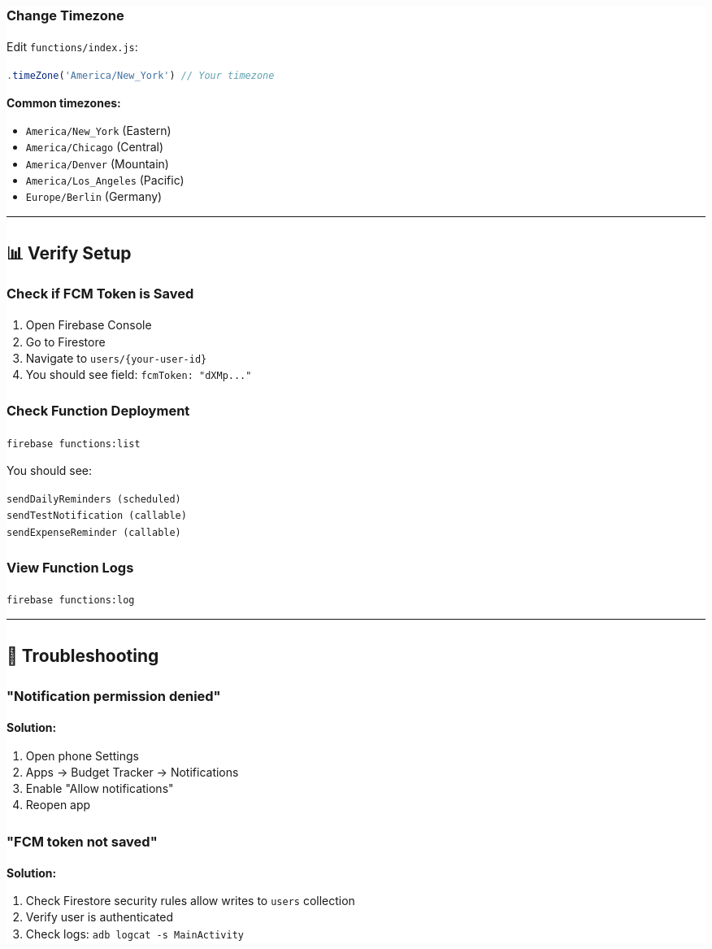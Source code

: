 ### Change Timezone
Edit `functions/index.js`:
```javascript
.timeZone('America/New_York') // Your timezone
```

**Common timezones:**
- `America/New_York` (Eastern)
- `America/Chicago` (Central)
- `America/Denver` (Mountain)
- `America/Los_Angeles` (Pacific)
- `Europe/Berlin` (Germany)

---

## 📊 **Verify Setup**

### Check if FCM Token is Saved
1. Open Firebase Console
2. Go to Firestore
3. Navigate to `users/{your-user-id}`
4. You should see field: `fcmToken: "dXMp..." `

### Check Function Deployment
```bash
firebase functions:list
```

You should see:
```
sendDailyReminders (scheduled)
sendTestNotification (callable)
sendExpenseReminder (callable)
```

### View Function Logs
```bash
firebase functions:log
```

---

## 🐛 **Troubleshooting**

### "Notification permission denied"
**Solution:** 
1. Open phone Settings
2. Apps → Budget Tracker → Notifications
3. Enable "Allow notifications"
4. Reopen app

### "FCM token not saved"
**Solution:**
1. Check Firestore security rules allow writes to `users` collection
2. Verify user is authenticated
3. Check logs: `adb logcat -s MainActivity`
